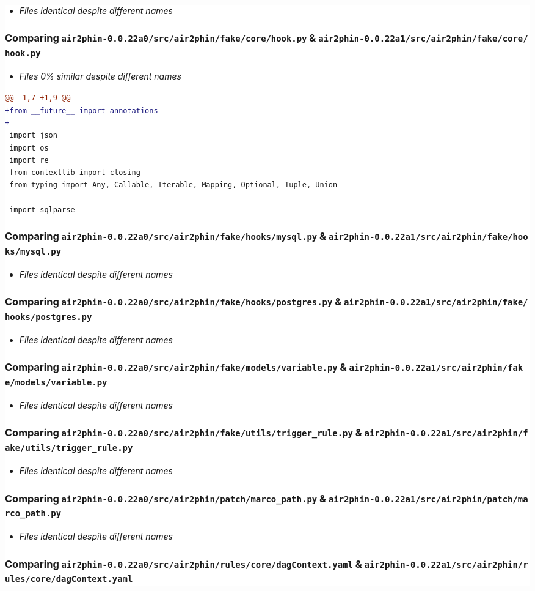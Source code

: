  * *Files identical despite different names*

### Comparing `air2phin-0.0.22a0/src/air2phin/fake/core/hook.py` & `air2phin-0.0.22a1/src/air2phin/fake/core/hook.py`

 * *Files 0% similar despite different names*

```diff
@@ -1,7 +1,9 @@
+from __future__ import annotations
+
 import json
 import os
 import re
 from contextlib import closing
 from typing import Any, Callable, Iterable, Mapping, Optional, Tuple, Union
 
 import sqlparse
```

### Comparing `air2phin-0.0.22a0/src/air2phin/fake/hooks/mysql.py` & `air2phin-0.0.22a1/src/air2phin/fake/hooks/mysql.py`

 * *Files identical despite different names*

### Comparing `air2phin-0.0.22a0/src/air2phin/fake/hooks/postgres.py` & `air2phin-0.0.22a1/src/air2phin/fake/hooks/postgres.py`

 * *Files identical despite different names*

### Comparing `air2phin-0.0.22a0/src/air2phin/fake/models/variable.py` & `air2phin-0.0.22a1/src/air2phin/fake/models/variable.py`

 * *Files identical despite different names*

### Comparing `air2phin-0.0.22a0/src/air2phin/fake/utils/trigger_rule.py` & `air2phin-0.0.22a1/src/air2phin/fake/utils/trigger_rule.py`

 * *Files identical despite different names*

### Comparing `air2phin-0.0.22a0/src/air2phin/patch/marco_path.py` & `air2phin-0.0.22a1/src/air2phin/patch/marco_path.py`

 * *Files identical despite different names*

### Comparing `air2phin-0.0.22a0/src/air2phin/rules/core/dagContext.yaml` & `air2phin-0.0.22a1/src/air2phin/rules/core/dagContext.yaml`
